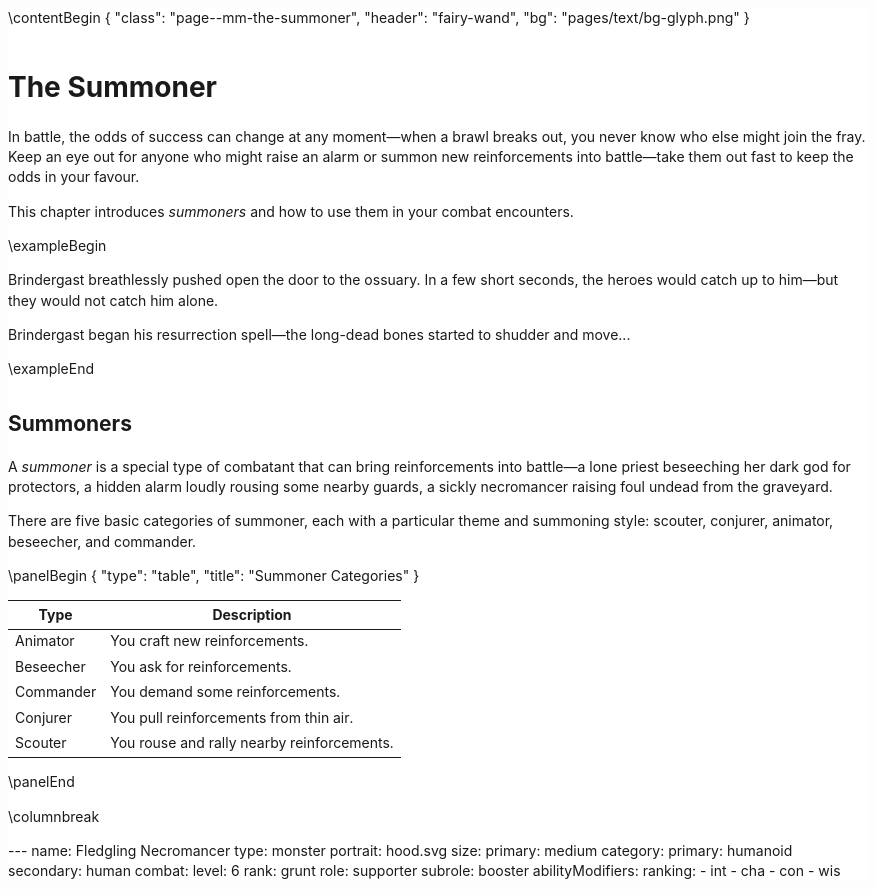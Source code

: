 \contentBegin { "class": "page--mm-the-summoner", "header": "fairy-wand", "bg": "pages/text/bg-glyph.png" }

# The Summoner

In battle, the odds of success can change at any moment—when a brawl breaks out, you never know who else might join the fray. Keep an eye out for anyone who might raise an alarm or summon new reinforcements into battle—take them out fast to keep the odds in your favour.

This chapter introduces _summoners_ and how to use them in your combat encounters.

\exampleBegin

Brindergast breathlessly pushed open the door to the ossuary. In a few short seconds, the heroes would catch up to him—but they would not catch him alone.

Brindergast began his resurrection spell—the long-dead bones started to shudder and move...

\exampleEnd

## Summoners

A _summoner_ is a special type of combatant that can bring reinforcements into battle—a lone priest beseeching her dark god for protectors, a hidden alarm loudly rousing some nearby guards, a sickly necromancer raising foul undead from the graveyard.

There are five basic categories of summoner, each with a particular theme and summoning style: scouter, conjurer, animator, beseecher, and commander.

\panelBegin { "type": "table", "title": "Summoner Categories" }

|Type|Description|
|---|---|
|Animator|You craft new reinforcements.|
|Beseecher|You ask for reinforcements.|
|Commander|You demand some reinforcements.|
|Conjurer|You pull reinforcements from thin air.|
|Scouter|You rouse and rally nearby reinforcements.|

\panelEnd

\columnbreak

<div data-blueprint="scaler">
---
name: Fledgling Necromancer
type: monster
portrait: hood.svg
size:
  primary: medium
category:
  primary: humanoid
  secondary: human
combat:
  level: 6
  rank: grunt
  role: supporter
  subrole: booster
abilityModifiers:
  ranking:
    - int
    - cha
    - con
    - wis